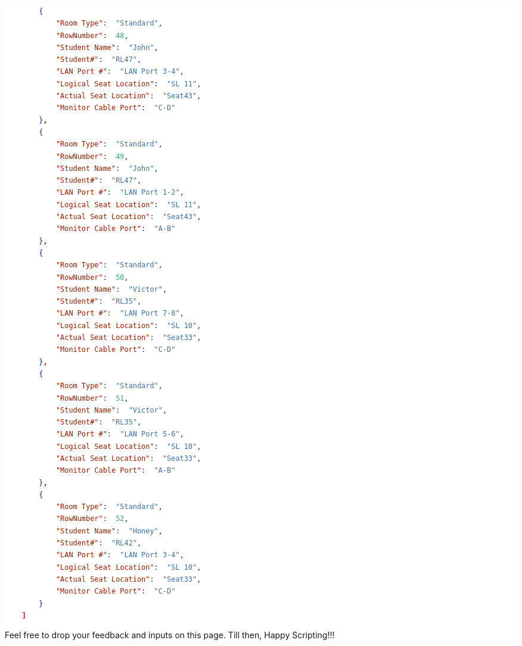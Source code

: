 ```json
        {
            "Room Type":  "Standard",
            "RowNumber":  48,
            "Student Name":  "John",
            "Student#":  "RL47",
            "LAN Port #":  "LAN Port 3-4",
            "Logical Seat Location":  "SL 11",
            "Actual Seat Location":  "Seat43",
            "Monitor Cable Port":  "C-D"
        },
        {
            "Room Type":  "Standard",
            "RowNumber":  49,
            "Student Name":  "John",
            "Student#":  "RL47",
            "LAN Port #":  "LAN Port 1-2",
            "Logical Seat Location":  "SL 11",
            "Actual Seat Location":  "Seat43",
            "Monitor Cable Port":  "A-B"
        },
        {
            "Room Type":  "Standard",
            "RowNumber":  50,
            "Student Name":  "Victor",
            "Student#":  "RL35",
            "LAN Port #":  "LAN Port 7-8",
            "Logical Seat Location":  "SL 10",
            "Actual Seat Location":  "Seat33",
            "Monitor Cable Port":  "C-D"
        },
        {
            "Room Type":  "Standard",
            "RowNumber":  51,
            "Student Name":  "Victor",
            "Student#":  "RL35",
            "LAN Port #":  "LAN Port 5-6",
            "Logical Seat Location":  "SL 10",
            "Actual Seat Location":  "Seat33",
            "Monitor Cable Port":  "A-B"
        },
        {
            "Room Type":  "Standard",
            "RowNumber":  52,
            "Student Name":  "Honey",
            "Student#":  "RL42",
            "LAN Port #":  "LAN Port 3-4",
            "Logical Seat Location":  "SL 10",
            "Actual Seat Location":  "Seat33",
            "Monitor Cable Port":  "C-D"
        }
    ]
```

Feel free to drop your feedback and inputs on this page. Till then, Happy Scripting!!!